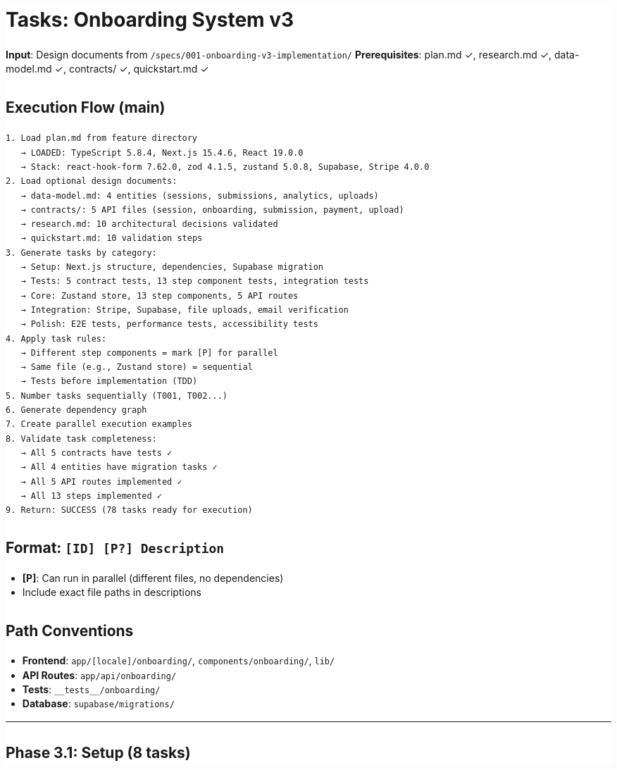 # Tasks: Onboarding System v3

**Input**: Design documents from `/specs/001-onboarding-v3-implementation/`
**Prerequisites**: plan.md ✓, research.md ✓, data-model.md ✓, contracts/ ✓, quickstart.md ✓

## Execution Flow (main)
```
1. Load plan.md from feature directory
   → LOADED: TypeScript 5.8.4, Next.js 15.4.6, React 19.0.0
   → Stack: react-hook-form 7.62.0, zod 4.1.5, zustand 5.0.8, Supabase, Stripe 4.0.0
2. Load optional design documents:
   → data-model.md: 4 entities (sessions, submissions, analytics, uploads)
   → contracts/: 5 API files (session, onboarding, submission, payment, upload)
   → research.md: 10 architectural decisions validated
   → quickstart.md: 10 validation steps
3. Generate tasks by category:
   → Setup: Next.js structure, dependencies, Supabase migration
   → Tests: 5 contract tests, 13 step component tests, integration tests
   → Core: Zustand store, 13 step components, 5 API routes
   → Integration: Stripe, Supabase, file uploads, email verification
   → Polish: E2E tests, performance tests, accessibility tests
4. Apply task rules:
   → Different step components = mark [P] for parallel
   → Same file (e.g., Zustand store) = sequential
   → Tests before implementation (TDD)
5. Number tasks sequentially (T001, T002...)
6. Generate dependency graph
7. Create parallel execution examples
8. Validate task completeness:
   → All 5 contracts have tests ✓
   → All 4 entities have migration tasks ✓
   → All 5 API routes implemented ✓
   → All 13 steps implemented ✓
9. Return: SUCCESS (78 tasks ready for execution)
```

## Format: `[ID] [P?] Description`
- **[P]**: Can run in parallel (different files, no dependencies)
- Include exact file paths in descriptions

## Path Conventions
- **Frontend**: `app/[locale]/onboarding/`, `components/onboarding/`, `lib/`
- **API Routes**: `app/api/onboarding/`
- **Tests**: `__tests__/onboarding/`
- **Database**: `supabase/migrations/`

---

## Phase 3.1: Setup (8 tasks)
